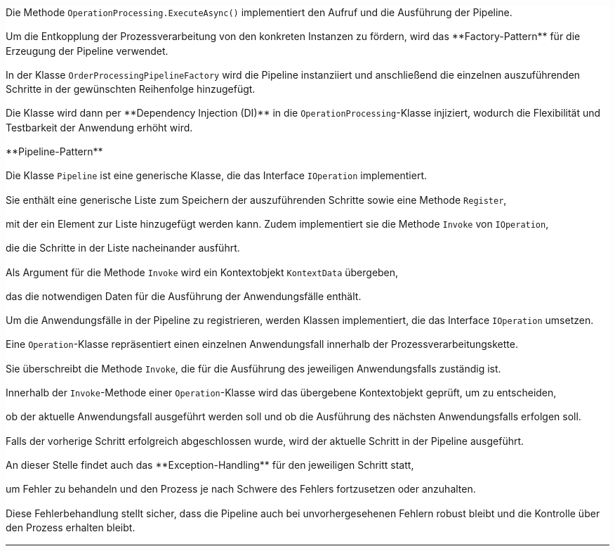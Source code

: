 Die Methode `OperationProcessing.ExecuteAsync()` implementiert den Aufruf und die Ausführung der Pipeline.

Um die Entkopplung der Prozessverarbeitung von den konkreten Instanzen zu fördern, wird das \*\*Factory-Pattern\*\* für die Erzeugung der Pipeline verwendet.



In der Klasse `OrderProcessingPipelineFactory` wird die Pipeline instanziiert und anschließend die einzelnen auszuführenden Schritte in der gewünschten Reihenfolge hinzugefügt.  

Die Klasse wird dann per \*\*Dependency Injection (DI)\*\* in die `OperationProcessing`-Klasse injiziert, wodurch die Flexibilität und Testbarkeit der Anwendung erhöht wird.



\*\*Pipeline-Pattern\*\*



Die Klasse `Pipeline` ist eine generische Klasse, die das Interface `IOperation` implementiert.  

Sie enthält eine generische Liste zum Speichern der auszuführenden Schritte sowie eine Methode `Register`,  

mit der ein Element zur Liste hinzugefügt werden kann. Zudem implementiert sie die Methode `Invoke` von `IOperation`,  

die die Schritte in der Liste nacheinander ausführt.  

Als Argument für die Methode `Invoke` wird ein Kontextobjekt `KontextData` übergeben,  

das die notwendigen Daten für die Ausführung der Anwendungsfälle enthält.



Um die Anwendungsfälle in der Pipeline zu registrieren, werden Klassen implementiert, die das Interface `IOperation` umsetzen.  

Eine `Operation`-Klasse repräsentiert einen einzelnen Anwendungsfall innerhalb der Prozessverarbeitungskette.  

Sie überschreibt die Methode `Invoke`, die für die Ausführung des jeweiligen Anwendungsfalls zuständig ist.



Innerhalb der `Invoke`-Methode einer `Operation`-Klasse wird das übergebene Kontextobjekt geprüft, um zu entscheiden,  

ob der aktuelle Anwendungsfall ausgeführt werden soll und ob die Ausführung des nächsten Anwendungsfalls erfolgen soll.  

Falls der vorherige Schritt erfolgreich abgeschlossen wurde, wird der aktuelle Schritt in der Pipeline ausgeführt.  

An dieser Stelle findet auch das \*\*Exception-Handling\*\* für den jeweiligen Schritt statt,  

um Fehler zu behandeln und den Prozess je nach Schwere des Fehlers fortzusetzen oder anzuhalten.  

Diese Fehlerbehandlung stellt sicher, dass die Pipeline auch bei unvorhergesehenen Fehlern robust bleibt und die Kontrolle über den Prozess erhalten bleibt.



---
